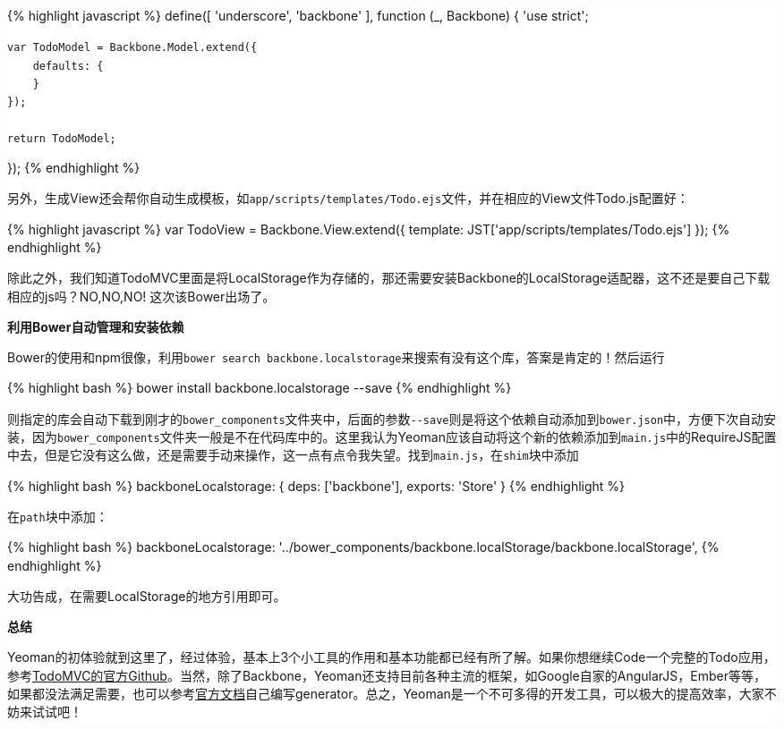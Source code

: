 {% highlight javascript %}
define([
    'underscore',
    'backbone'
], function (_, Backbone) {
    'use strict';

    var TodoModel = Backbone.Model.extend({
        defaults: {
        }
    });

    return TodoModel;
});
{% endhighlight %}

另外，生成View还会帮你自动生成模板，如`app/scripts/templates/Todo.ejs`文件，并在相应的View文件Todo.js配置好：

{% highlight javascript %}
var TodoView = Backbone.View.extend({
    template: JST['app/scripts/templates/Todo.ejs']
});
{% endhighlight %}

除此之外，我们知道TodoMVC里面是将LocalStorage作为存储的，那还需要安装Backbone的LocalStorage适配器，这不还是要自己下载相应的js吗？NO,NO,NO! 这次该Bower出场了。

**利用Bower自动管理和安装依赖**

Bower的使用和npm很像，利用`bower search backbone.localstorage`来搜索有没有这个库，答案是肯定的！然后运行

{% highlight bash %}
bower install backbone.localstorage --save
{% endhighlight %}

则指定的库会自动下载到刚才的`bower_components`文件夹中，后面的参数`--save`则是将这个依赖自动添加到`bower.json`中，方便下次自动安装，因为`bower_components`文件夹一般是不在代码库中的。这里我认为Yeoman应该自动将这个新的依赖添加到`main.js`中的RequireJS配置中去，但是它没有这么做，还是需要手动来操作，这一点有点令我失望。找到`main.js`，在`shim`块中添加

{% highlight bash %}
backboneLocalstorage: {
    deps: ['backbone'],
    exports: 'Store'
}
{% endhighlight %}

在`path`块中添加：

{% highlight bash %}
backboneLocalstorage: '../bower_components/backbone.localStorage/backbone.localStorage',
{% endhighlight %}

大功告成，在需要LocalStorage的地方引用即可。

**总结**

Yeoman的初体验就到这里了，经过体验，基本上3个小工具的作用和基本功能都已经有所了解。如果你想继续Code一个完整的Todo应用，参考[TodoMVC的官方Github](https://github.com/tastejs/todomvc/tree/gh-pages/dependency-examples/backbone_require)。当然，除了Backbone，Yeoman还支持目前各种主流的框架，如Google自家的AngularJS，Ember等等，如果都没法满足需要，也可以参考[官方文档](http://yeoman.io/generators.html)自己编写generator。总之，Yeoman是一个不可多得的开发工具，可以极大的提高效率，大家不妨来试试吧！
